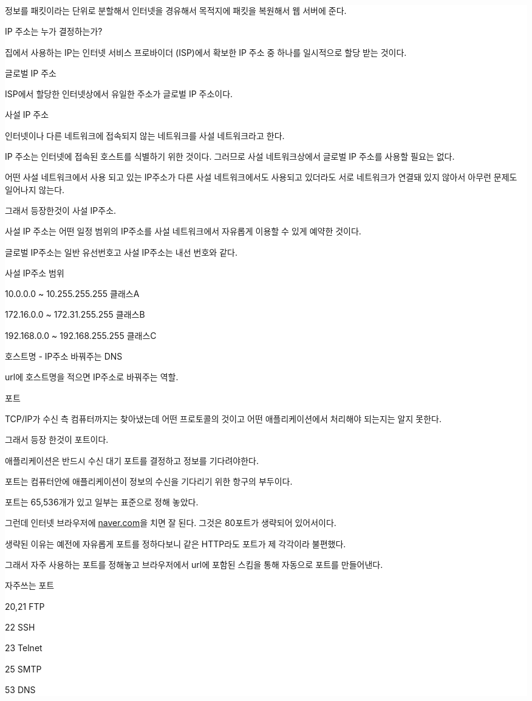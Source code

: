 정보를 패킷이라는 단위로 분할해서 인터넷을 경유해서 목적지에 패킷을 복원해서 웹 서버에 준다. 

IP 주소는 누가 결정하는가?

집에서 사용하는 IP는 인터넷 서비스 프로바이더 (ISP)에서 확보한 IP 주소 중 하나를 일시적으로 할당 받는 것이다.  

글로벌 IP 주소

ISP에서 할당한 인터넷상에서 유일한 주소가 글로벌 IP 주소이다. 

사설 IP 주소

인터넷이나 다른 네트워크에 접속되지 않는 네트워크를 사설 네트워크라고 한다. 

IP 주소는 인터넷에 접속된 호스트를 식별하기 위한 것이다. 그러므로 사설 네트워크상에서 글로벌 IP 주소를 사용할 필요는 없다. 

어떤 사설 네트워크에서 사용 되고 있는 IP주소가 다른 사설 네트워크에서도 사용되고 있더라도 서로 네트워크가 연결돼 있지 않아서 아무런 문제도 일어나지 않는다. 

그래서 등장한것이 사설 IP주소. 

사설 IP 주소는 어떤 일정 범위의 IP주소를 사설 네트워크에서 자유롭게 이용할 수 있게 예약한 것이다.  

글로벌 IP주소는 일반 유선번호고 사설 IP주소는 내선 번호와 같다. 

사설 IP주소 범위 

10.0.0.0 ~ 10.255.255.255 클래스A 

172.16.0.0 ~ 172.31.255.255 클래스B

192.168.0.0 ~ 192.168.255.255 클래스C 

호스트명 - IP주소 바꿔주는 DNS  

url에 호스트명을 적으면 IP주소로 바꿔주는 역할. 

포트 

TCP/IP가 수신 측 컴퓨터까지는 찾아냈는데 어떤 프로토콜의 것이고 어떤 애플리케이션에서 처리해야 되는지는 알지 못한다. 

그래서 등장 한것이 포트이다. 

애플리케이션은 반드시 수신 대기 포트를 결정하고 정보를 기다려야한다. 

포트는 컴퓨터안에 애플리케이션이 정보의 수신을 기다리기 위한 항구의 부두이다. 

포트는 65,536개가 있고 일부는 표준으로 정해 놓았다. 

그런데 인터넷 브라우저에 [naver.com](http://naver.com/)을 치면 잘 된다. 그것은 80포트가 생략되어 있어서이다.  

생략된 이유는 예전에 자유롭게 포트를 정하다보니 같은 HTTP라도 포트가 제 각각이라 불편했다. 

그래서 자주 사용하는 포트를 정해놓고 브라우저에서 url에 포함된 스킴을 통해 자동으로 포트를 만들어낸다. 

자주쓰는 포트 

20,21 FTP

22 SSH

23 Telnet 

25 SMTP

53 DNS 
